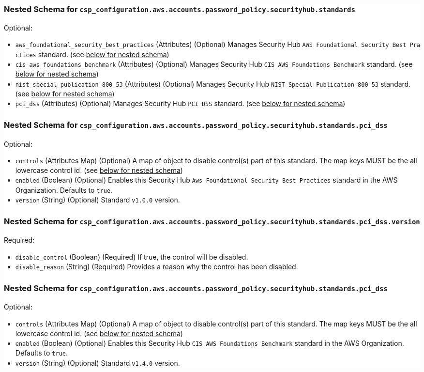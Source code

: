 
<a id="nestedatt--csp_configuration--aws--accounts--password_policy--securityhub--standards"></a>
### Nested Schema for `csp_configuration.aws.accounts.password_policy.securityhub.standards`

Optional:

- `aws_foundational_security_best_practices` (Attributes) (Optional) Manages Security Hub `AWS Foundational Security Best Practices` standard. (see [below for nested schema](#nestedatt--csp_configuration--aws--accounts--password_policy--securityhub--standards--aws_foundational_security_best_practices))
- `cis_aws_foundations_benchmark` (Attributes) (Optional) Manages Security Hub `CIS AWS Foundations Benchmark` standard. (see [below for nested schema](#nestedatt--csp_configuration--aws--accounts--password_policy--securityhub--standards--cis_aws_foundations_benchmark))
- `nist_special_publication_800_53` (Attributes) (Optional) Manages Security Hub `NIST Special Publication 800-53` standard. (see [below for nested schema](#nestedatt--csp_configuration--aws--accounts--password_policy--securityhub--standards--nist_special_publication_800_53))
- `pci_dss` (Attributes) (Optional) Manages Security Hub `PCI DSS` standard. (see [below for nested schema](#nestedatt--csp_configuration--aws--accounts--password_policy--securityhub--standards--pci_dss))

<a id="nestedatt--csp_configuration--aws--accounts--password_policy--securityhub--standards--aws_foundational_security_best_practices"></a>
### Nested Schema for `csp_configuration.aws.accounts.password_policy.securityhub.standards.pci_dss`

Optional:

- `controls` (Attributes Map) (Optional) A map of object to disable control(s) part of this standard. The map keys MUST be the all lowercase control id. (see [below for nested schema](#nestedatt--csp_configuration--aws--accounts--password_policy--securityhub--standards--pci_dss--controls))
- `enabled` (Boolean) (Optional) Enables this Security Hub `Aws Foundational Security Best Practices` standard in the AWS Organization. Defaults to `true`.
- `version` (String) (Optional) Standard `v1.0.0` version.

<a id="nestedatt--csp_configuration--aws--accounts--password_policy--securityhub--standards--pci_dss--controls"></a>
### Nested Schema for `csp_configuration.aws.accounts.password_policy.securityhub.standards.pci_dss.version`

Required:

- `disable_control` (Boolean) (Required) If true, the control will be disabled.
- `disable_reason` (String) (Required) Provides a reason why the control has been disabled.



<a id="nestedatt--csp_configuration--aws--accounts--password_policy--securityhub--standards--cis_aws_foundations_benchmark"></a>
### Nested Schema for `csp_configuration.aws.accounts.password_policy.securityhub.standards.pci_dss`

Optional:

- `controls` (Attributes Map) (Optional) A map of object to disable control(s) part of this standard. The map keys MUST be the all lowercase control id. (see [below for nested schema](#nestedatt--csp_configuration--aws--accounts--password_policy--securityhub--standards--pci_dss--controls))
- `enabled` (Boolean) (Optional) Enables this Security Hub `CIS AWS Foundations Benchmark` standard in the AWS Organization. Defaults to `true`.
- `version` (String) (Optional) Standard `v1.4.0` version.
